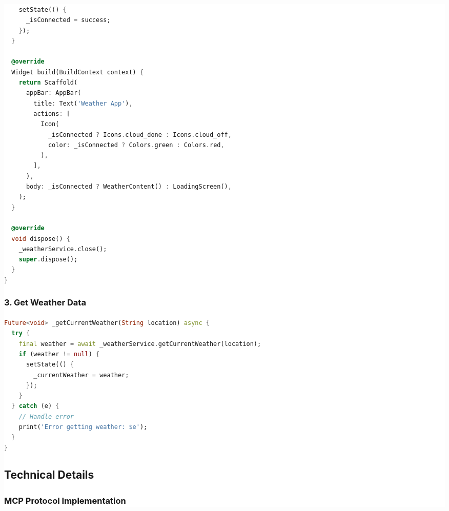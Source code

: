 ```dart
    setState(() {
      _isConnected = success;
    });
  }

  @override
  Widget build(BuildContext context) {
    return Scaffold(
      appBar: AppBar(
        title: Text('Weather App'),
        actions: [
          Icon(
            _isConnected ? Icons.cloud_done : Icons.cloud_off,
            color: _isConnected ? Colors.green : Colors.red,
          ),
        ],
      ),
      body: _isConnected ? WeatherContent() : LoadingScreen(),
    );
  }

  @override
  void dispose() {
    _weatherService.close();
    super.dispose();
  }
}
```

### 3. Get Weather Data

```dart
Future<void> _getCurrentWeather(String location) async {
  try {
    final weather = await _weatherService.getCurrentWeather(location);
    if (weather != null) {
      setState(() {
        _currentWeather = weather;
      });
    }
  } catch (e) {
    // Handle error
    print('Error getting weather: $e');
  }
}
```

## Technical Details

### MCP Protocol Implementation
